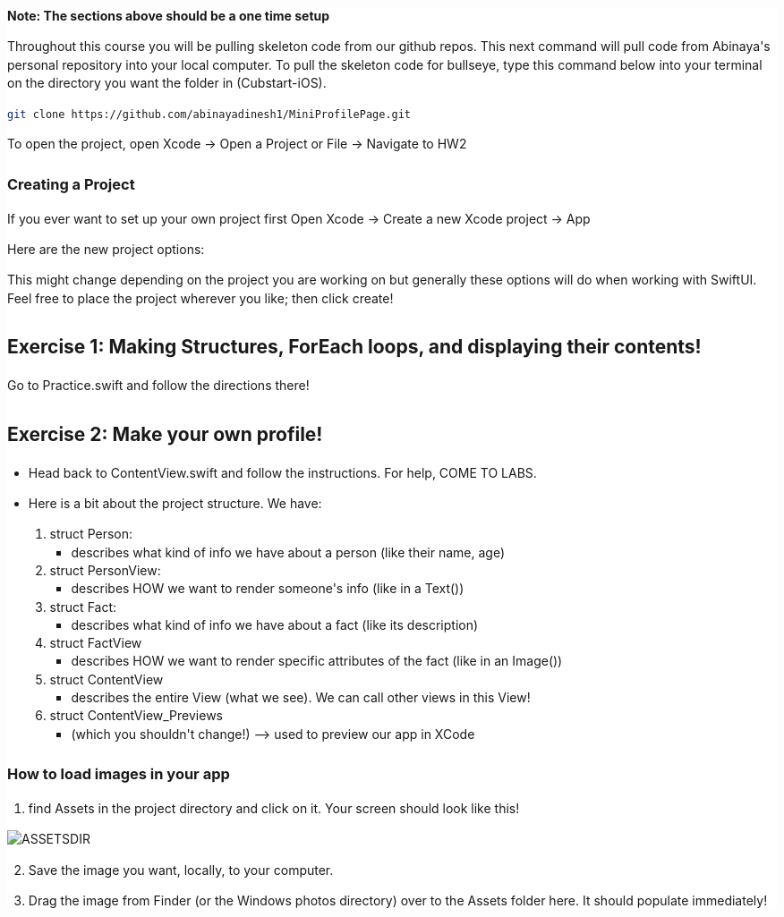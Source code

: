 **Note: The sections above should be a one time setup**

Throughout this course you will be pulling skeleton code from our github repos. This next command will pull code from Abinaya's personal repository into your local computer. To pull the skeleton code for bullseye, type this command below into your terminal on the directory you want the folder in (Cubstart-iOS).

```bash
git clone https://github.com/abinayadinesh1/MiniProfilePage.git
```

To open the project, open Xcode → Open a Project or File → Navigate to HW2

### Creating a Project

If you ever want to set up your own project first Open Xcode → Create a new Xcode project → App

Here are the new project options:

This might change depending on the project you are working on but generally these options will do when working with SwiftUI. Feel free to place the project wherever you like; then click create!

## Exercise 1: Making Structures, ForEach loops, and displaying their contents!

Go to Practice.swift and follow the directions there!

## Exercise 2: Make your own profile!

- Head back to ContentView.swift and follow the instructions. For help, COME TO LABS.

- Here is a bit about the project structure. We have:
    1. struct Person:
        - describes what kind of info we have about a person (like their name, age)
    2. struct PersonView:
        - describes HOW we want to render someone's info (like in a Text())
    3. struct Fact:
        - describes what kind of info we have about a fact (like its description)
    4. struct FactView 
        - describes HOW we want to render specific attributes of the fact (like in an Image())
    5. struct ContentView 
        - describes the entire View (what we see). We can call other views in this View!
    6. struct ContentView_Previews
        - (which you shouldn't change!) --> used to preview our app in XCode

### How to load images in your app

1. find Assets in the project directory and click on it. Your screen should look like this!
<img width="1378" alt="ASSETSDIR" src="https://user-images.githubusercontent.com/64179036/218925892-60447f2f-8f31-46da-822e-e202386b8066.png">
  
2. Save the image you want, locally, to your computer.

3. Drag the image from Finder (or the Windows photos directory) over to the Assets folder here. It should populate immediately!
